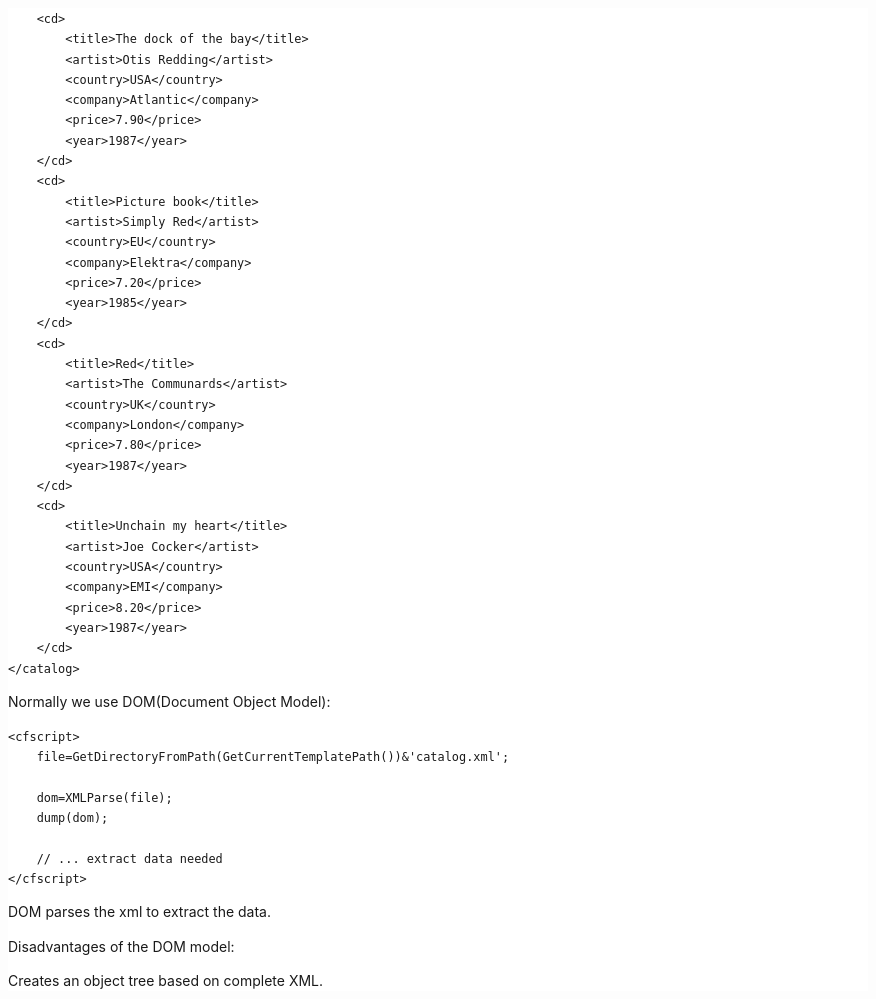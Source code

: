 ```luceescript
	<cd>
		<title>The dock of the bay</title>
		<artist>Otis Redding</artist>
		<country>USA</country>
		<company>Atlantic</company>
		<price>7.90</price>
		<year>1987</year>
	</cd>
	<cd>
		<title>Picture book</title>
		<artist>Simply Red</artist>
		<country>EU</country>
		<company>Elektra</company>
		<price>7.20</price>
		<year>1985</year>
	</cd>
	<cd>
		<title>Red</title>
		<artist>The Communards</artist>
		<country>UK</country>
		<company>London</company>
		<price>7.80</price>
		<year>1987</year>
	</cd>
	<cd>
		<title>Unchain my heart</title>
		<artist>Joe Cocker</artist>
		<country>USA</country>
		<company>EMI</company>
		<price>8.20</price>
		<year>1987</year>
	</cd>
</catalog>
```

Normally we use DOM(Document Object Model):

```luceescript
<cfscript>
	file=GetDirectoryFromPath(GetCurrentTemplatePath())&'catalog.xml';

	dom=XMLParse(file);
	dump(dom);

	// ... extract data needed
</cfscript>
```

DOM parses the xml to extract the data.

Disadvantages of the DOM model:

Creates an object tree based on complete XML.
